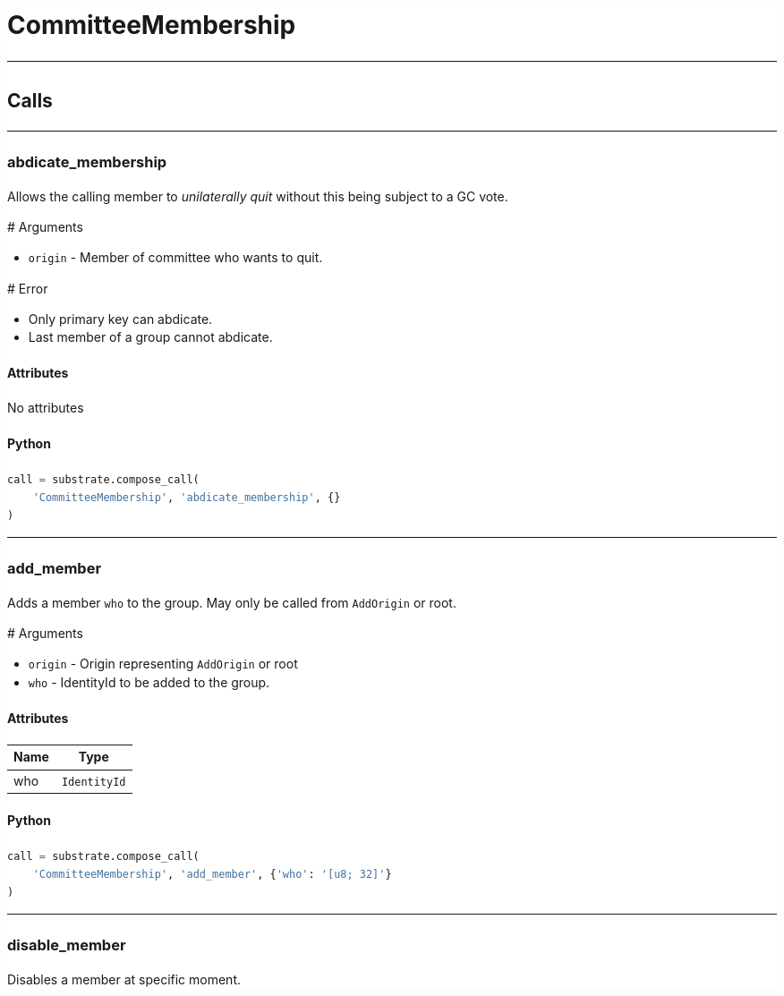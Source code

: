 
# CommitteeMembership

---------
## Calls

---------
### abdicate_membership
Allows the calling member to *unilaterally quit* without this being subject to a GC
vote.

\# Arguments
* `origin` - Member of committee who wants to quit.

\# Error

* Only primary key can abdicate.
* Last member of a group cannot abdicate.
#### Attributes
No attributes

#### Python
```python
call = substrate.compose_call(
    'CommitteeMembership', 'abdicate_membership', {}
)
```

---------
### add_member
Adds a member `who` to the group. May only be called from `AddOrigin` or root.

\# Arguments
* `origin` - Origin representing `AddOrigin` or root
* `who` - IdentityId to be added to the group.
#### Attributes
| Name | Type |
| -------- | -------- | 
| who | `IdentityId` | 

#### Python
```python
call = substrate.compose_call(
    'CommitteeMembership', 'add_member', {'who': '[u8; 32]'}
)
```

---------
### disable_member
Disables a member at specific moment.
